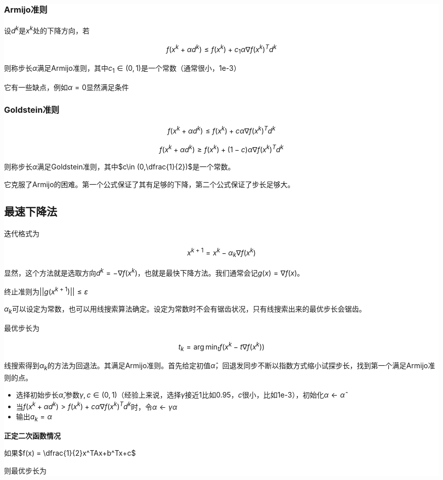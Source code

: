 ### Armijo准则

设$d^k$是$x^k$处的下降方向，若

$$
f(x^k+\alpha d^k)\leq f(x^k)+c_1\alpha \nabla f(x^k)^Td^k
$$

则称步长$\alpha$满足Armijo准则，其中$c_1\in (0,1)$是一个常数（通常很小，1e-3）

它有一些缺点，例如$\alpha=0$显然满足条件

### Goldstein准则

$$
f(x^k+\alpha d^k)\leq f(x^k)+c\alpha \nabla f(x^k)^Td^k
$$

$$
f(x^k+\alpha d^k)\geq f(x^k)+(1-c)\alpha \nabla f(x^k)^Td^k
$$

则称步长$\alpha$满足Goldstein准则，其中$c\in (0,\dfrac{1}{2})$是一个常数。

它克服了Armijo的困难。第一个公式保证了其有足够的下降，第二个公式保证了步长足够大。

## 最速下降法

迭代格式为

$$
x^{k+1} = x^k - \alpha_k\nabla f(x^k)
$$

显然，这个方法就是选取方向$d^k = -\nabla f(x^k)$，也就是最快下降方法。我们通常会记$g(x) = \nabla f(x)$。

终止准则为$||g(x^{k+1})||\leq \varepsilon$

$\alpha_k$可以设定为常数，也可以用线搜索算法确定。设定为常数时不会有锯齿状况，只有线搜索出来的最优步长会锯齿。

最优步长为

$$
t_k = \arg\min_t f(x^k-t\nabla f(x^k))
$$

线搜索得到$\alpha_k$的方法为回退法。其满足Armijo准则。首先给定初值$\hat{\alpha}$，回退发同步不断以指数方式缩小试探步长，找到第一个满足Armijo准则的点。

- 选择初始步长$\hat{\alpha}$,参数$\gamma,c\in(0,1)$（经验上来说，选择$\gamma$接近$1$比如0.95，$c$很小，比如1e-3），初始化$\alpha\leftarrow\hat{\alpha}$
- 当$f(x^k+\alpha d^k)>f(x^k)+c\alpha\nabla f(x^k)^T d^k$时，令$\alpha\leftarrow \gamma\alpha$
- 输出$a_k = \alpha$

**正定二次函数情况**

如果$f(x) = \dfrac{1}{2}x^TAx+b^Tx+c$

则最优步长为
